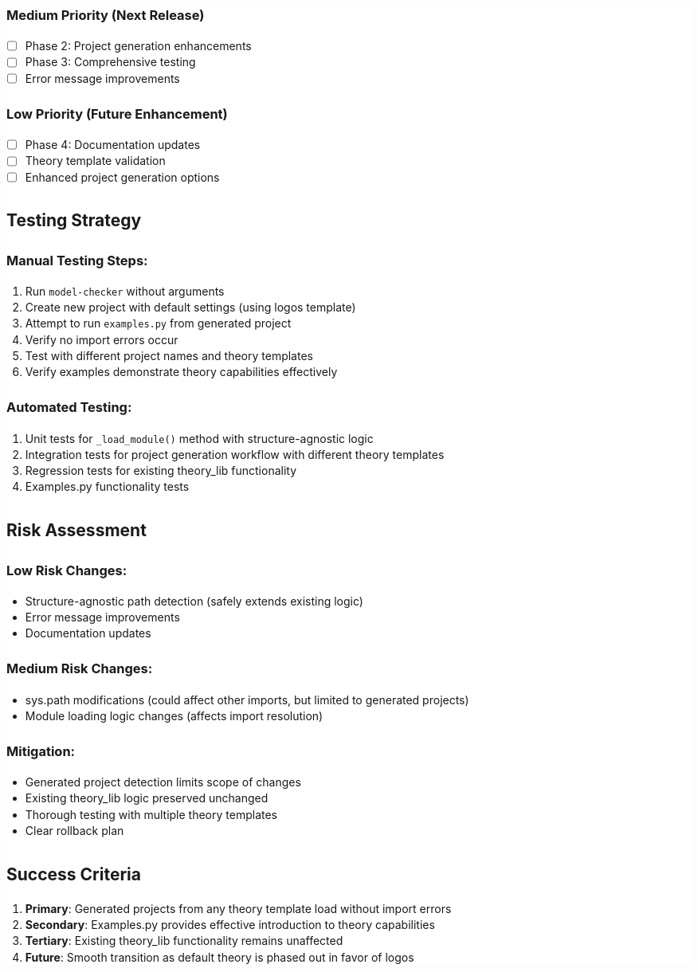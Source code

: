 ### Medium Priority (Next Release)
- [ ] Phase 2: Project generation enhancements
- [ ] Phase 3: Comprehensive testing
- [ ] Error message improvements

### Low Priority (Future Enhancement)
- [ ] Phase 4: Documentation updates
- [ ] Theory template validation
- [ ] Enhanced project generation options

## Testing Strategy

### Manual Testing Steps:
1. Run `model-checker` without arguments
2. Create new project with default settings (using logos template)
3. Attempt to run `examples.py` from generated project
4. Verify no import errors occur
5. Test with different project names and theory templates
6. Verify examples demonstrate theory capabilities effectively

### Automated Testing:
1. Unit tests for `_load_module()` method with structure-agnostic logic
2. Integration tests for project generation workflow with different theory templates
3. Regression tests for existing theory_lib functionality
4. Examples.py functionality tests

## Risk Assessment

### Low Risk Changes:
- Structure-agnostic path detection (safely extends existing logic)
- Error message improvements
- Documentation updates

### Medium Risk Changes:
- sys.path modifications (could affect other imports, but limited to generated projects)
- Module loading logic changes (affects import resolution)

### Mitigation:
- Generated project detection limits scope of changes
- Existing theory_lib logic preserved unchanged
- Thorough testing with multiple theory templates
- Clear rollback plan

## Success Criteria

1. **Primary**: Generated projects from any theory template load without import errors
2. **Secondary**: Examples.py provides effective introduction to theory capabilities
3. **Tertiary**: Existing theory_lib functionality remains unaffected
4. **Future**: Smooth transition as default theory is phased out in favor of logos
